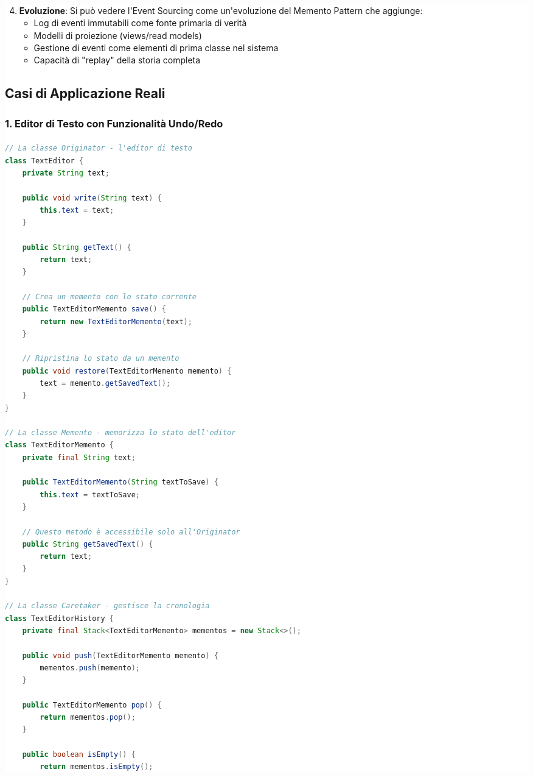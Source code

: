 4. **Evoluzione**: Si può vedere l'Event Sourcing come un'evoluzione del Memento Pattern che aggiunge:
   - Log di eventi immutabili come fonte primaria di verità
   - Modelli di proiezione (views/read models)
   - Gestione di eventi come elementi di prima classe nel sistema
   - Capacità di "replay" della storia completa

## Casi di Applicazione Reali

### 1. Editor di Testo con Funzionalità Undo/Redo

```java
// La classe Originator - l'editor di testo
class TextEditor {
    private String text;
    
    public void write(String text) {
        this.text = text;
    }
    
    public String getText() {
        return text;
    }
    
    // Crea un memento con lo stato corrente
    public TextEditorMemento save() {
        return new TextEditorMemento(text);
    }
    
    // Ripristina lo stato da un memento
    public void restore(TextEditorMemento memento) {
        text = memento.getSavedText();
    }
}

// La classe Memento - memorizza lo stato dell'editor
class TextEditorMemento {
    private final String text;
    
    public TextEditorMemento(String textToSave) {
        this.text = textToSave;
    }
    
    // Questo metodo è accessibile solo all'Originator
    public String getSavedText() {
        return text;
    }
}

// La classe Caretaker - gestisce la cronologia
class TextEditorHistory {
    private final Stack<TextEditorMemento> mementos = new Stack<>();
    
    public void push(TextEditorMemento memento) {
        mementos.push(memento);
    }
    
    public TextEditorMemento pop() {
        return mementos.pop();
    }
    
    public boolean isEmpty() {
        return mementos.isEmpty();
```